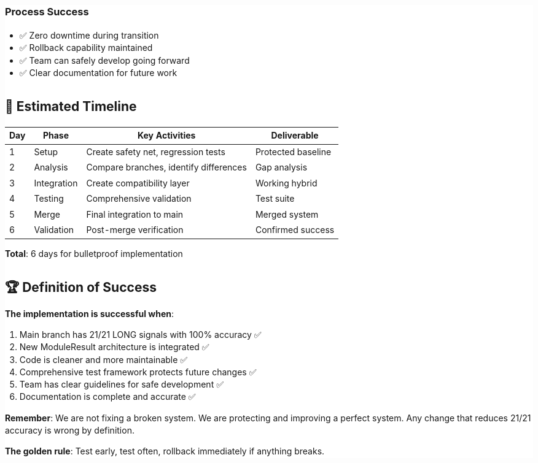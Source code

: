 ### Process Success

-   ✅ Zero downtime during transition
-   ✅ Rollback capability maintained
-   ✅ Team can safely develop going forward
-   ✅ Clear documentation for future work

## 📅 Estimated Timeline

| Day | Phase       | Key Activities                         | Deliverable        |
| --- | ----------- | -------------------------------------- | ------------------ |
| 1   | Setup       | Create safety net, regression tests    | Protected baseline |
| 2   | Analysis    | Compare branches, identify differences | Gap analysis       |
| 3   | Integration | Create compatibility layer             | Working hybrid     |
| 4   | Testing     | Comprehensive validation               | Test suite         |
| 5   | Merge       | Final integration to main              | Merged system      |
| 6   | Validation  | Post-merge verification                | Confirmed success  |

**Total**: 6 days for bulletproof implementation

## 🏆 Definition of Success

**The implementation is successful when**:

1. Main branch has 21/21 LONG signals with 100% accuracy ✅
2. New ModuleResult architecture is integrated ✅
3. Code is cleaner and more maintainable ✅
4. Comprehensive test framework protects future changes ✅
5. Team has clear guidelines for safe development ✅
6. Documentation is complete and accurate ✅

**Remember**: We are not fixing a broken system. We are protecting and improving a perfect system. Any change that reduces 21/21 accuracy is wrong by definition.

**The golden rule**: Test early, test often, rollback immediately if anything breaks.
